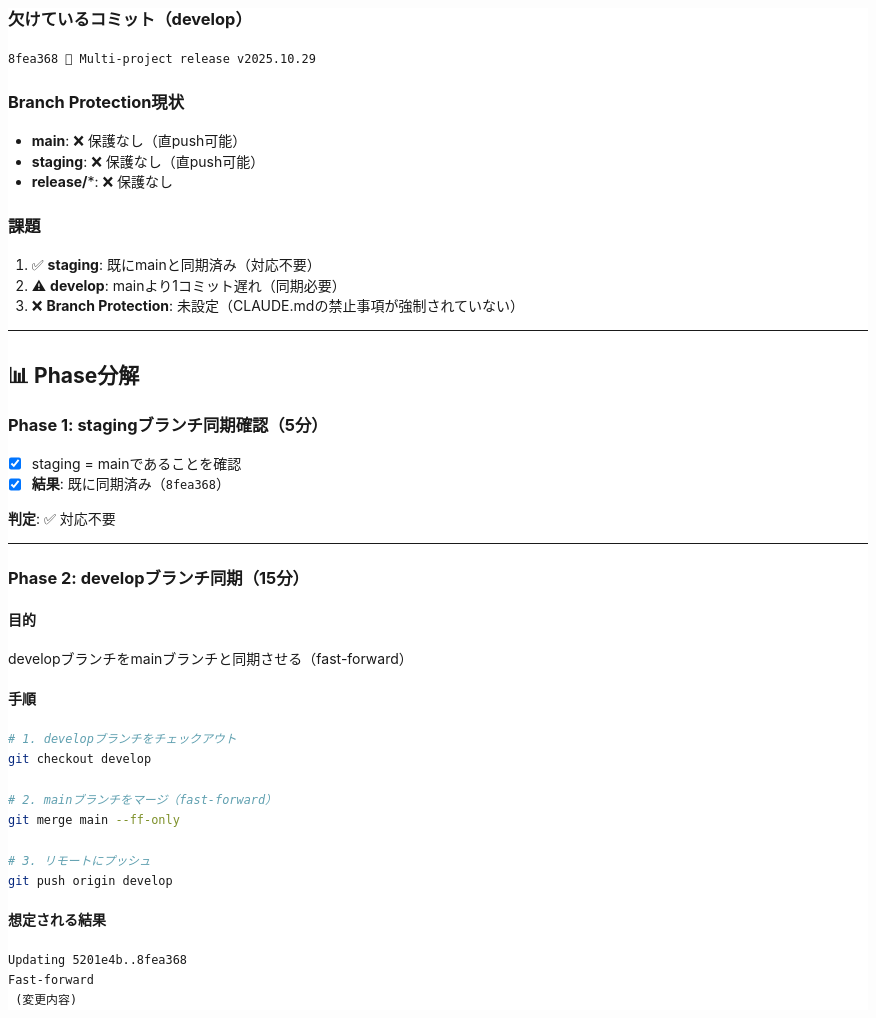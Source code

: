 ### 欠けているコミット（develop）
```
8fea368 🔖 Multi-project release v2025.10.29
```

### Branch Protection現状
- **main**: ❌ 保護なし（直push可能）
- **staging**: ❌ 保護なし（直push可能）
- **release/***: ❌ 保護なし

### 課題
1. ✅ **staging**: 既にmainと同期済み（対応不要）
2. ⚠️ **develop**: mainより1コミット遅れ（同期必要）
3. ❌ **Branch Protection**: 未設定（CLAUDE.mdの禁止事項が強制されていない）

---

## 📊 Phase分解

### Phase 1: stagingブランチ同期確認（5分）
- [x] staging = mainであることを確認
- [x] **結果**: 既に同期済み（`8fea368`）

**判定**: ✅ 対応不要

---

### Phase 2: developブランチ同期（15分）

#### 目的
developブランチをmainブランチと同期させる（fast-forward）

#### 手順
```bash
# 1. developブランチをチェックアウト
git checkout develop

# 2. mainブランチをマージ（fast-forward）
git merge main --ff-only

# 3. リモートにプッシュ
git push origin develop
```

#### 想定される結果
```
Updating 5201e4b..8fea368
Fast-forward
 (変更内容)
```
